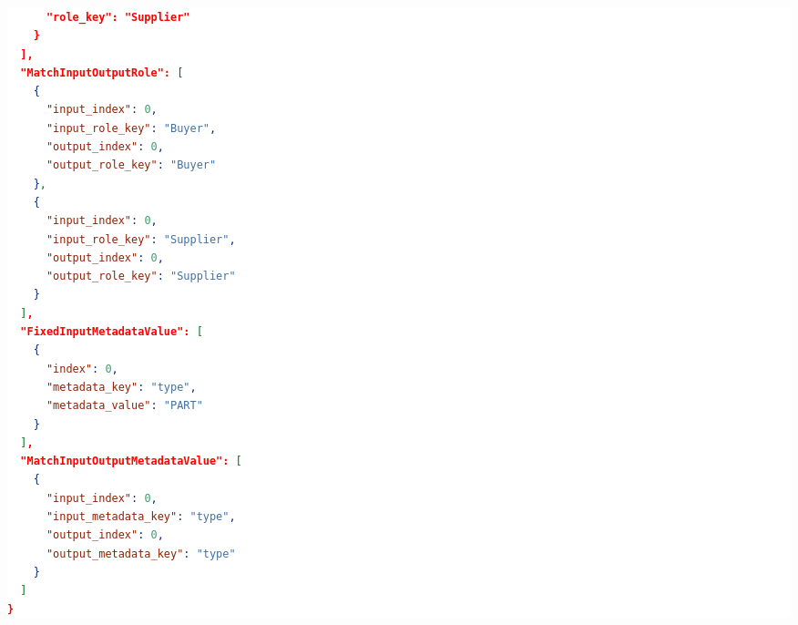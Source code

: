 ```json
      "role_key": "Supplier"
    }
  ],
  "MatchInputOutputRole": [
    {
      "input_index": 0,
      "input_role_key": "Buyer",
      "output_index": 0,
      "output_role_key": "Buyer"
    },
    {
      "input_index": 0,
      "input_role_key": "Supplier",
      "output_index": 0,
      "output_role_key": "Supplier"
    }
  ],
  "FixedInputMetadataValue": [
    {
      "index": 0,
      "metadata_key": "type",
      "metadata_value": "PART"
    }
  ],
  "MatchInputOutputMetadataValue": [
    {
      "input_index": 0,
      "input_metadata_key": "type",
      "output_index": 0,
      "output_metadata_key": "type"
    }
  ]
}
```
